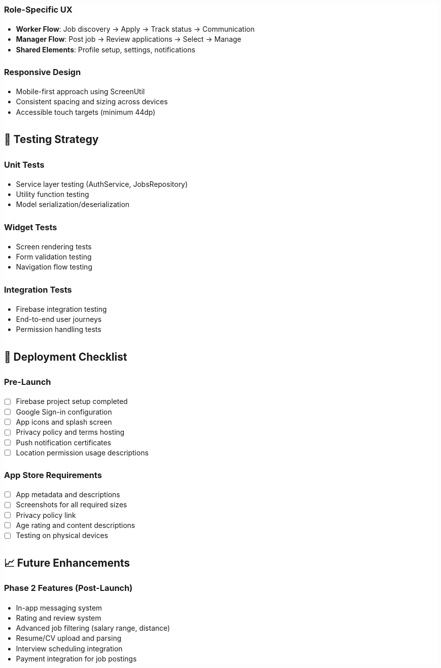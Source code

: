 ### Role-Specific UX
- **Worker Flow**: Job discovery → Apply → Track status → Communication
- **Manager Flow**: Post job → Review applications → Select → Manage
- **Shared Elements**: Profile setup, settings, notifications

### Responsive Design
- Mobile-first approach using ScreenUtil
- Consistent spacing and sizing across devices
- Accessible touch targets (minimum 44dp)

## 🧪 Testing Strategy

### Unit Tests
- Service layer testing (AuthService, JobsRepository)
- Utility function testing
- Model serialization/deserialization

### Widget Tests
- Screen rendering tests
- Form validation testing
- Navigation flow testing

### Integration Tests
- Firebase integration testing
- End-to-end user journeys
- Permission handling tests

## 🚀 Deployment Checklist

### Pre-Launch
- [ ] Firebase project setup completed
- [ ] Google Sign-in configuration
- [ ] App icons and splash screen
- [ ] Privacy policy and terms hosting
- [ ] Push notification certificates
- [ ] Location permission usage descriptions

### App Store Requirements
- [ ] App metadata and descriptions
- [ ] Screenshots for all required sizes
- [ ] Privacy policy link
- [ ] Age rating and content descriptions
- [ ] Testing on physical devices

## 📈 Future Enhancements

### Phase 2 Features (Post-Launch)
- In-app messaging system
- Rating and review system
- Advanced job filtering (salary range, distance)
- Resume/CV upload and parsing
- Interview scheduling integration
- Payment integration for job postings

